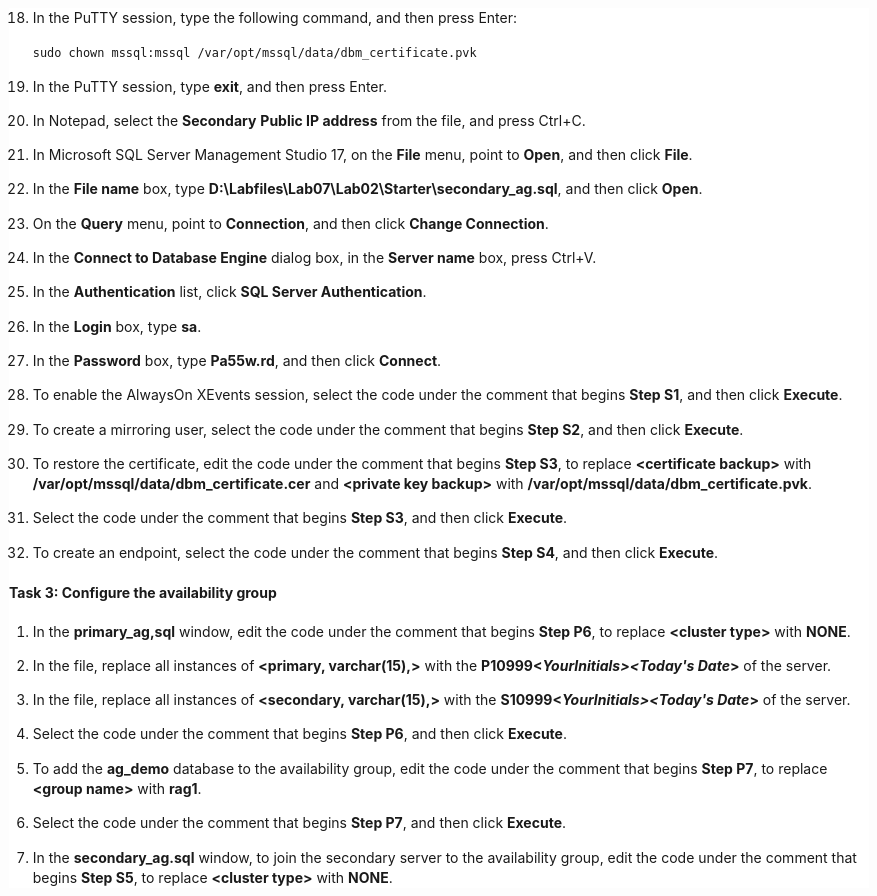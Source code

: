 18. In the PuTTY session, type the following command, and then press Enter:
    ```
    sudo chown mssql:mssql /var/opt/mssql/data/dbm_certificate.pvk
    ```

19. In the PuTTY session, type **exit**, and then press Enter.

20. In Notepad, select the **Secondary** **Public IP address** from the file, and press Ctrl+C.

21. In Microsoft SQL Server Management Studio 17, on the **File** menu, point to **Open**, and then click **File**.

22. In the **File name** box, type **D:\\Labfiles\\Lab07\\Lab02\\Starter\\secondary_ag.sql**, and then click **Open**.

23. On the **Query** menu, point to **Connection**, and then click **Change Connection**.

24. In the **Connect to Database Engine** dialog box, in the **Server name** box, press Ctrl+V.

25. In the **Authentication** list, click **SQL Server Authentication**.

26. In the **Login** box, type **sa**.

27. In the **Password** box, type **Pa55w.rd**, and then click **Connect**.

28. To enable the AlwaysOn XEvents session, select the code under the comment that begins **Step S1**, and then click **Execute**.

29. To create a mirroring user, select the code under the comment that begins **Step S2**, and then click **Execute**.

30. To restore the certificate, edit the code under the comment that begins **Step S3**, to replace **\<certificate backup\>** with **/var/opt/mssql/data/dbm_certificate.cer** and **\<private key backup\>** with **/var/opt/mssql/data/dbm_certificate.pvk**.

31. Select the code under the comment that begins **Step S3**, and then click **Execute**.

32. To create an endpoint, select the code under the comment that begins **Step S4**, and then click **Execute**.

#### Task 3: Configure the availability group

1. In the **primary_ag,sql** window, edit the code under the comment that begins **Step P6**, to replace **\<cluster type\>** with **NONE**.

2. In the file, replace all instances of **\<primary, varchar(15),\>** with the **P10999\<*YourInitials\>\<Today's Date*\>** of the server.

3. In the file, replace all instances of **\<secondary, varchar(15),\>** with the **S10999\<*YourInitials\>\<Today's Date*\>** of the server.

4. Select the code under the comment that begins **Step P6**, and then click **Execute**.

5. To add the **ag_demo** database to the availability group, edit the code under the comment that begins **Step P7**, to replace **\<group name\>** with **rag1**.

6. Select the code under the comment that begins **Step P7**, and then click **Execute**.

7. In the **secondary_ag.sql** window, to join the secondary server to the availability group, edit the code under the comment that begins **Step S5**, to replace **\<cluster type\>** with **NONE**.
